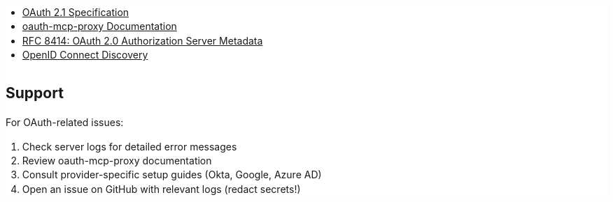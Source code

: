- [OAuth 2.1 Specification](https://datatracker.ietf.org/doc/html/draft-ietf-oauth-v2-1-12)
- [oauth-mcp-proxy Documentation](https://pkg.go.dev/github.com/tuannvm/oauth-mcp-proxy@v1.0.0)
- [RFC 8414: OAuth 2.0 Authorization Server Metadata](https://datatracker.ietf.org/doc/html/rfc8414)
- [OpenID Connect Discovery](https://openid.net/specs/openid-connect-discovery-1_0.html)

## Support

For OAuth-related issues:
1. Check server logs for detailed error messages
2. Review oauth-mcp-proxy documentation
3. Consult provider-specific setup guides (Okta, Google, Azure AD)
4. Open an issue on GitHub with relevant logs (redact secrets!)
